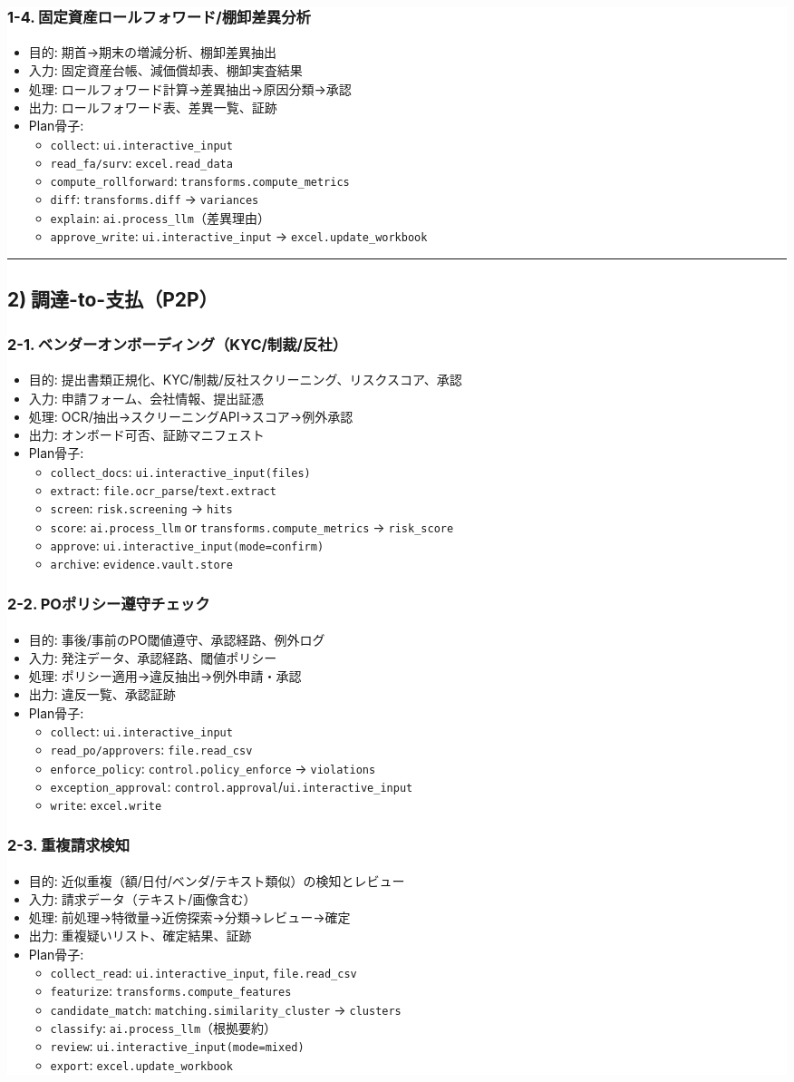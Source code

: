 ### 1-4. 固定資産ロールフォワード/棚卸差異分析
- 目的: 期首→期末の増減分析、棚卸差異抽出
- 入力: 固定資産台帳、減価償却表、棚卸実査結果
- 処理: ロールフォワード計算→差異抽出→原因分類→承認
- 出力: ロールフォワード表、差異一覧、証跡
- Plan骨子:
  - `collect`: `ui.interactive_input`
  - `read_fa/surv`: `excel.read_data`
  - `compute_rollforward`: `transforms.compute_metrics`
  - `diff`: `transforms.diff` → `variances`
  - `explain`: `ai.process_llm`（差異理由）
  - `approve_write`: `ui.interactive_input` → `excel.update_workbook`

---

## 2) 調達-to-支払（P2P）

### 2-1. ベンダーオンボーディング（KYC/制裁/反社）
- 目的: 提出書類正規化、KYC/制裁/反社スクリーニング、リスクスコア、承認
- 入力: 申請フォーム、会社情報、提出証憑
- 処理: OCR/抽出→スクリーニングAPI→スコア→例外承認
- 出力: オンボード可否、証跡マニフェスト
- Plan骨子:
  - `collect_docs`: `ui.interactive_input(files)`
  - `extract`: `file.ocr_parse`/`text.extract`
  - `screen`: `risk.screening` → `hits`
  - `score`: `ai.process_llm` or `transforms.compute_metrics` → `risk_score`
  - `approve`: `ui.interactive_input(mode=confirm)`
  - `archive`: `evidence.vault.store`

### 2-2. POポリシー遵守チェック
- 目的: 事後/事前のPO閾値遵守、承認経路、例外ログ
- 入力: 発注データ、承認経路、閾値ポリシー
- 処理: ポリシー適用→違反抽出→例外申請・承認
- 出力: 違反一覧、承認証跡
- Plan骨子:
  - `collect`: `ui.interactive_input`
  - `read_po/approvers`: `file.read_csv`
  - `enforce_policy`: `control.policy_enforce` → `violations`
  - `exception_approval`: `control.approval`/`ui.interactive_input`
  - `write`: `excel.write`

### 2-3. 重複請求検知
- 目的: 近似重複（額/日付/ベンダ/テキスト類似）の検知とレビュー
- 入力: 請求データ（テキスト/画像含む）
- 処理: 前処理→特徴量→近傍探索→分類→レビュー→確定
- 出力: 重複疑いリスト、確定結果、証跡
- Plan骨子:
  - `collect_read`: `ui.interactive_input`, `file.read_csv`
  - `featurize`: `transforms.compute_features`
  - `candidate_match`: `matching.similarity_cluster` → `clusters`
  - `classify`: `ai.process_llm`（根拠要約）
  - `review`: `ui.interactive_input(mode=mixed)`
  - `export`: `excel.update_workbook`
